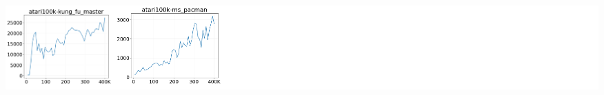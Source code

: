 <img src="media/atari100k/atari100k-kung_fu_master.png" width="18%"/> <img src="media/atari100k/atari100k-ms_pacman.png" width="18%"/> 
